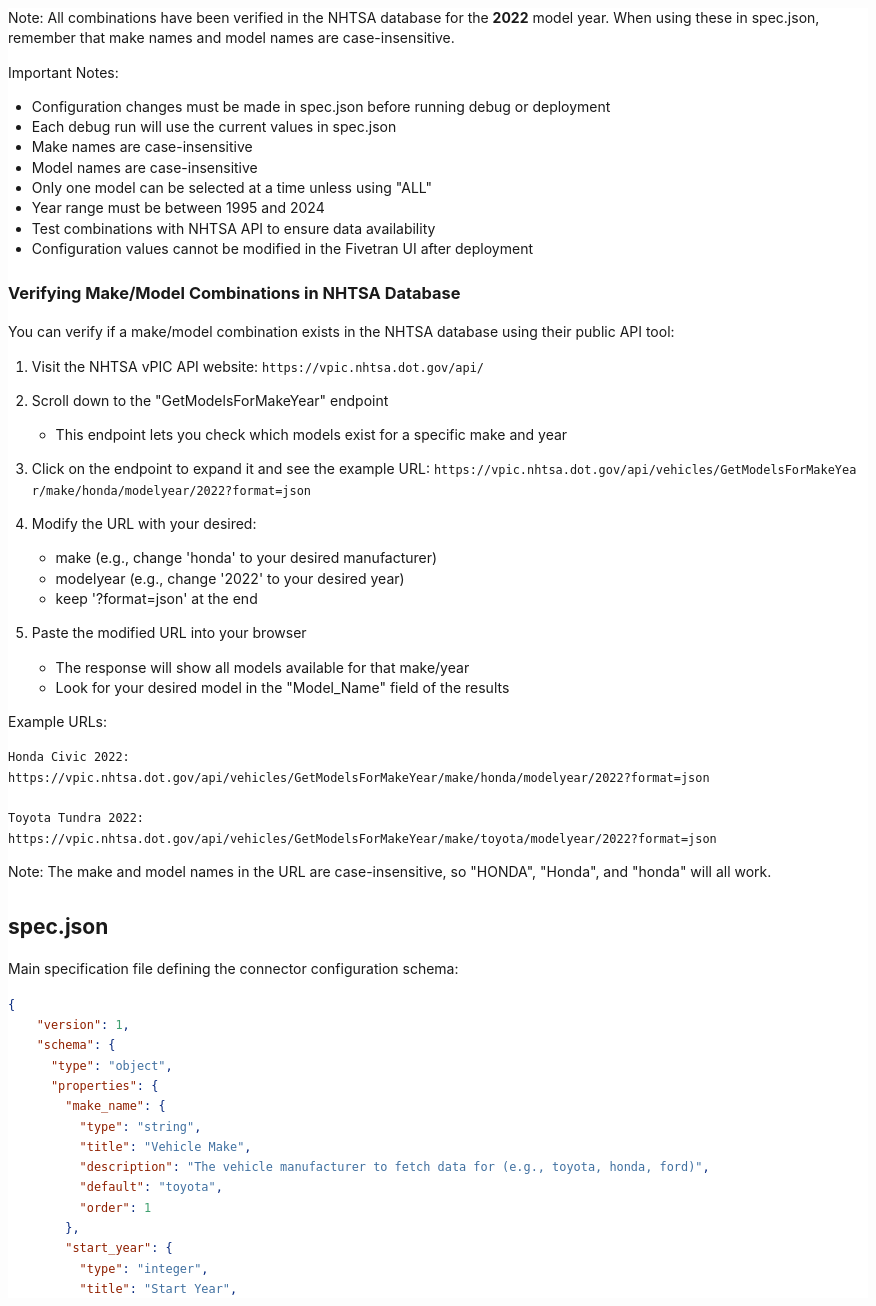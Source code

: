 Note: All combinations have been verified in the NHTSA database for the **2022** model year. When using these in spec.json, remember that make names and model names are case-insensitive.

Important Notes:
- Configuration changes must be made in spec.json before running debug or deployment
- Each debug run will use the current values in spec.json
- Make names are case-insensitive
- Model names are case-insensitive
- Only one model can be selected at a time unless using "ALL"
- Year range must be between 1995 and 2024
- Test combinations with NHTSA API to ensure data availability
- Configuration values cannot be modified in the Fivetran UI after deployment

### Verifying Make/Model Combinations in NHTSA Database

You can verify if a make/model combination exists in the NHTSA database using their public API tool:

1. Visit the NHTSA vPIC API website:
   `https://vpic.nhtsa.dot.gov/api/`

2. Scroll down to the "GetModelsForMakeYear" endpoint
   - This endpoint lets you check which models exist for a specific make and year

3. Click on the endpoint to expand it and see the example URL:
   `https://vpic.nhtsa.dot.gov/api/vehicles/GetModelsForMakeYear/make/honda/modelyear/2022?format=json`

4. Modify the URL with your desired:
   - make (e.g., change 'honda' to your desired manufacturer)
   - modelyear (e.g., change '2022' to your desired year)
   - keep '?format=json' at the end

5. Paste the modified URL into your browser
   - The response will show all models available for that make/year
   - Look for your desired model in the "Model_Name" field of the results

Example URLs:
```
Honda Civic 2022:
https://vpic.nhtsa.dot.gov/api/vehicles/GetModelsForMakeYear/make/honda/modelyear/2022?format=json

Toyota Tundra 2022:
https://vpic.nhtsa.dot.gov/api/vehicles/GetModelsForMakeYear/make/toyota/modelyear/2022?format=json
```

Note: The make and model names in the URL are case-insensitive, so "HONDA", "Honda", and "honda" will all work.

## spec.json
Main specification file defining the connector configuration schema:
```json
{
    "version": 1,
    "schema": {
      "type": "object",
      "properties": {
        "make_name": {
          "type": "string",
          "title": "Vehicle Make",
          "description": "The vehicle manufacturer to fetch data for (e.g., toyota, honda, ford)",
          "default": "toyota",
          "order": 1
        },
        "start_year": {
          "type": "integer",
          "title": "Start Year",
```